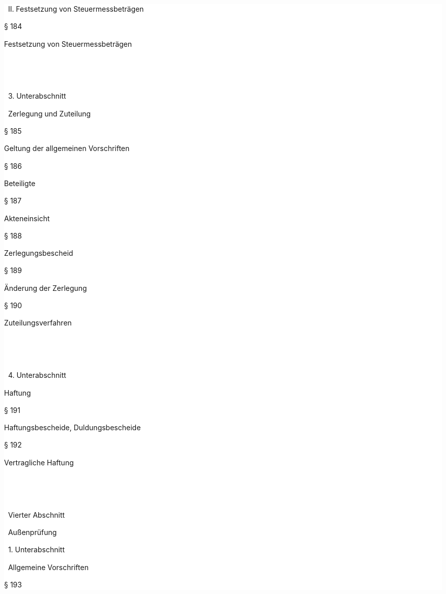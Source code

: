 
  II. Festsetzung von Steuermessbeträgen

§ 184

Festsetzung von Steuermessbeträgen

 

 

  3. Unterabschnitt

  Zerlegung und Zuteilung

§ 185

Geltung der allgemeinen Vorschriften

§ 186

Beteiligte

§ 187

Akteneinsicht

§ 188

Zerlegungsbescheid

§ 189

Änderung der Zerlegung

§ 190

Zuteilungsverfahren

 

 

  4. Unterabschnitt

Haftung

§ 191

Haftungsbescheide, Duldungsbescheide

§ 192

Vertragliche Haftung

 

 

  Vierter Abschnitt

  Außenprüfung  
  

  1. Unterabschnitt

  Allgemeine Vorschriften

§ 193
